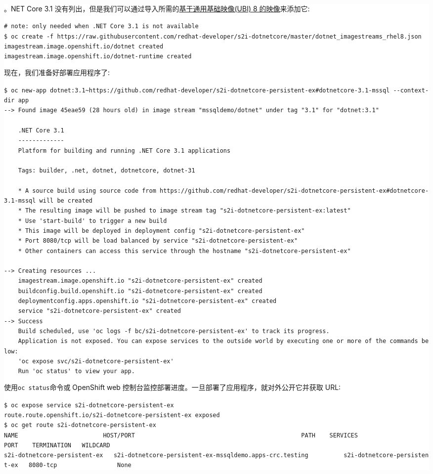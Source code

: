。NET Core 3.1 没有列出，但是我们可以通过导入所需的[基于通用基础映像(UBI) 8 的映像](https://www.redhat.com/en/blog/introducing-red-hat-universal-base-image)来添加它:

```
# note: only needed when .NET Core 3.1 is not available
$ oc create -f https://raw.githubusercontent.com/redhat-developer/s2i-dotnetcore/master/dotnet_imagestreams_rhel8.json
imagestream.image.openshift.io/dotnet created
imagestream.image.openshift.io/dotnet-runtime created

```

现在，我们准备好部署应用程序了:

```
$ oc new-app dotnet:3.1~https://github.com/redhat-developer/s2i-dotnetcore-persistent-ex#dotnetcore-3.1-mssql --context-dir app
--> Found image 45eae59 (28 hours old) in image stream "mssqldemo/dotnet" under tag "3.1" for "dotnet:3.1"

	.NET Core 3.1
	-------------
	Platform for building and running .NET Core 3.1 applications

	Tags: builder, .net, dotnet, dotnetcore, dotnet-31

	* A source build using source code from https://github.com/redhat-developer/s2i-dotnetcore-persistent-ex#dotnetcore-3.1-mssql will be created
  	* The resulting image will be pushed to image stream tag "s2i-dotnetcore-persistent-ex:latest"
  	* Use 'start-build' to trigger a new build
	* This image will be deployed in deployment config "s2i-dotnetcore-persistent-ex"
	* Port 8080/tcp will be load balanced by service "s2i-dotnetcore-persistent-ex"
  	* Other containers can access this service through the hostname "s2i-dotnetcore-persistent-ex"

--> Creating resources ...
	imagestream.image.openshift.io "s2i-dotnetcore-persistent-ex" created
	buildconfig.build.openshift.io "s2i-dotnetcore-persistent-ex" created
	deploymentconfig.apps.openshift.io "s2i-dotnetcore-persistent-ex" created
	service "s2i-dotnetcore-persistent-ex" created
--> Success
	Build scheduled, use 'oc logs -f bc/s2i-dotnetcore-persistent-ex' to track its progress.
	Application is not exposed. You can expose services to the outside world by executing one or more of the commands below:
 	'oc expose svc/s2i-dotnetcore-persistent-ex'
	Run 'oc status' to view your app.

```

使用`oc status`命令或 OpenShift web 控制台监控部署进度。一旦部署了应用程序，就对外公开它并获取 URL:

```
$ oc expose service s2i-dotnetcore-persistent-ex
route.route.openshift.io/s2i-dotnetcore-persistent-ex exposed
$ oc get route s2i-dotnetcore-persistent-ex
NAME                       	HOST/PORT                                             	PATH  	SERVICES                   	PORT   	TERMINATION   WILDCARD
s2i-dotnetcore-persistent-ex   s2i-dotnetcore-persistent-ex-mssqldemo.apps-crc.testing         	s2i-dotnetcore-persistent-ex   8080-tcp             	None

```

